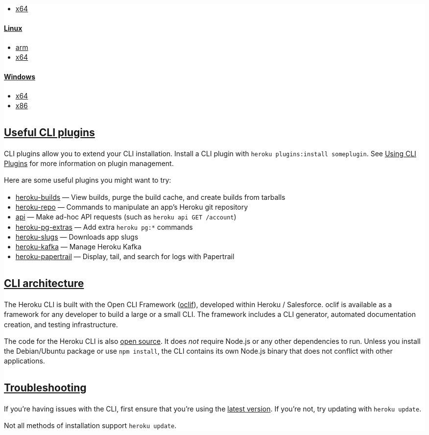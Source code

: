 *   [x64](https://cli-assets.heroku.com/darwin-x64)

#### [Linux](https://devcenter.heroku.com/articles/heroku-cli#latest-release-shas-linux)

*   [arm](https://cli-assets.heroku.com/linux-arm)
*   [x64](https://cli-assets.heroku.com/linux-x64)

#### [Windows](https://devcenter.heroku.com/articles/heroku-cli#latest-release-shas-windows)

*   [x64](https://cli-assets.heroku.com/win32-x64)
*   [x86](https://cli-assets.heroku.com/win32-x86)

[Useful CLI plugins](https://devcenter.heroku.com/articles/heroku-cli#useful-cli-plugins)
-----------------------------------------------------------------------------------------

CLI plugins allow you to extend your CLI installation. Install a CLI plugin with `heroku plugins:install someplugin`. See [Using CLI Plugins](https://devcenter.heroku.com/articles/using-cli-plugins) for more information on plugin management.

Here are some useful plugins you might want to try:

*   [heroku-builds](https://github.com/heroku/heroku-builds) — View builds, purge the build cache, and create builds from tarballs
*   [heroku-repo](https://github.com/heroku/heroku-repo) — Commands to manipulate an app’s Heroku git repository
*   [api](https://github.com/heroku/heroku-api-plugin) — Make ad-hoc API requests (such as `heroku api GET /account`)
*   [heroku-pg-extras](https://github.com/heroku/heroku-pg-extras) — Add extra `heroku pg:*` commands
*   [heroku-slugs](https://github.com/heroku/heroku-slugs) — Downloads app slugs
*   [heroku-kafka](https://github.com/heroku/heroku-kafka-jsplugin) — Manage Heroku Kafka
*   [heroku-papertrail](https://github.com/papertrail/papertrail-heroku-plugin) — Display, tail, and search for logs with Papertrail

[CLI architecture](https://devcenter.heroku.com/articles/heroku-cli#cli-architecture)
-------------------------------------------------------------------------------------

The Heroku CLI is built with the Open CLI Framework ([oclif](https://oclif.io/)), developed within Heroku / Salesforce. oclif is available as a framework for any developer to build a large or a small CLI. The framework includes a CLI generator, automated documentation creation, and testing infrastructure.

The code for the Heroku CLI is also [open source](https://github.com/heroku/cli). It does _not_ require Node.js or any other dependencies to run. Unless you install the Debian/Ubuntu package or use `npm install`, the CLI contains its own Node.js binary that does not conflict with other applications.

[Troubleshooting](https://devcenter.heroku.com/articles/heroku-cli#troubleshooting)
-----------------------------------------------------------------------------------

If you’re having issues with the CLI, first ensure that you’re using the [latest version](http://cli-assets.heroku.com/version). If you’re not, try updating with `heroku update`.

Not all methods of installation support `heroku update`.
